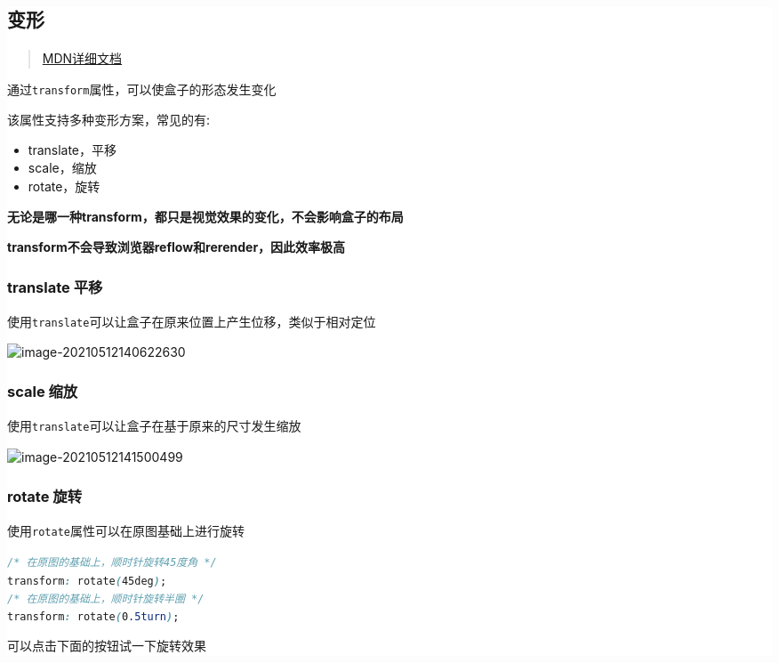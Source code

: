 ## 变形

> [MDN详细文档](https://developer.mozilla.org/zh-CN/docs/Web/CSS/transform)

通过`transform`属性，可以使盒子的形态发生变化

该属性支持多种变形方案，常见的有:

- translate，平移
- scale，缩放
- rotate，旋转

**无论是哪一种transform，都只是视觉效果的变化，不会影响盒子的布局**

**transform不会导致浏览器reflow和rerender，因此效率极高**

### translate 平移

使用`translate`可以让盒子在原来位置上产生位移，类似于相对定位

![image-20210512140622630](http://mdrs.yuanjin.tech/img/20210512140643.png)

### scale 缩放

使用`translate`可以让盒子在基于原来的尺寸发生缩放

![image-20210512141500499](http://mdrs.yuanjin.tech/img/20210512141500.png)

### rotate 旋转

使用`rotate`属性可以在原图基础上进行旋转

```css
/* 在原图的基础上，顺时针旋转45度角 */
transform: rotate(45deg); 
/* 在原图的基础上，顺时针旋转半圈 */
transform: rotate(0.5turn); 
```

可以点击下面的按钮试一下旋转效果

<iframe src="http://mdrs.yuanjin.tech/html/css-manual/rotate.html" style="height:400px;width:600px;">



### 改变变形原点

> [MDN详细文档](https://developer.mozilla.org/zh-CN/docs/Web/CSS/transform-origin)

变形原点的位置，会影响到具体的变形行为

默认情况下，变形的原点在盒子中心，你可以通过`transform-origin`来改变它

```css
transform-origin: center; /* 设置原点在盒子中心 */
transform-origin: left top; /* 设置原点在盒子左上角 */
transform-origin: right bottom; /* 设置原点在盒子右下角 */
transform-origin: 30px 60px; /* 设置原点在盒子坐标 (30, 60) 位置 */
```
